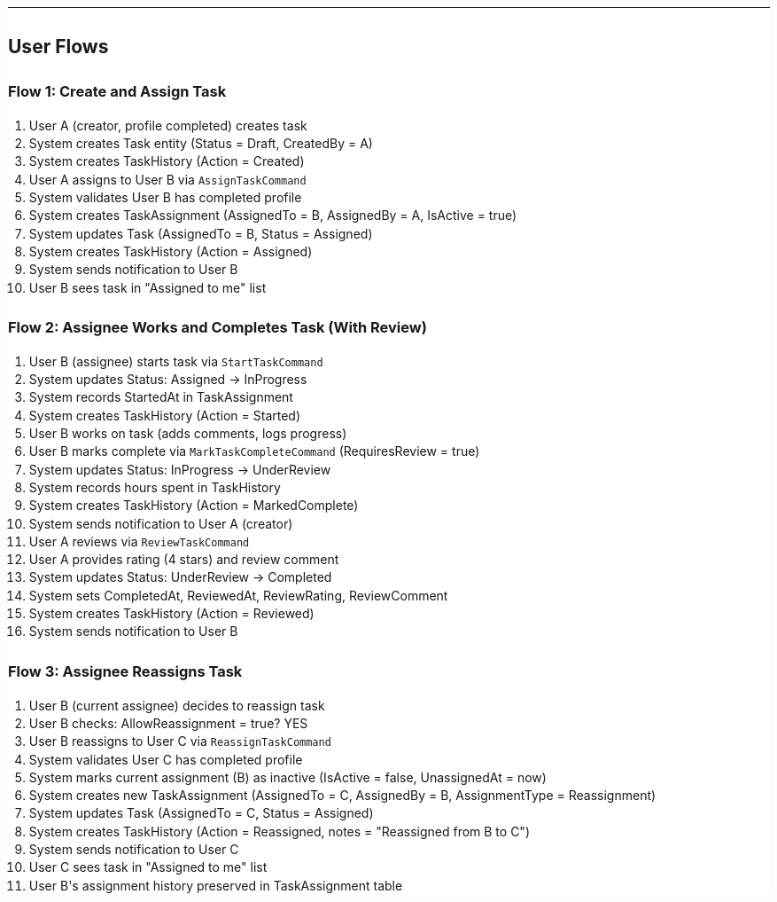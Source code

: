 
---

## User Flows

### Flow 1: Create and Assign Task

1. User A (creator, profile completed) creates task
2. System creates Task entity (Status = Draft, CreatedBy = A)
3. System creates TaskHistory (Action = Created)
4. User A assigns to User B via `AssignTaskCommand`
5. System validates User B has completed profile
6. System creates TaskAssignment (AssignedTo = B, AssignedBy = A, IsActive = true)
7. System updates Task (AssignedTo = B, Status = Assigned)
8. System creates TaskHistory (Action = Assigned)
9. System sends notification to User B
10. User B sees task in "Assigned to me" list

### Flow 2: Assignee Works and Completes Task (With Review)

1. User B (assignee) starts task via `StartTaskCommand`
2. System updates Status: Assigned → InProgress
3. System records StartedAt in TaskAssignment
4. System creates TaskHistory (Action = Started)
5. User B works on task (adds comments, logs progress)
6. User B marks complete via `MarkTaskCompleteCommand` (RequiresReview = true)
7. System updates Status: InProgress → UnderReview
8. System records hours spent in TaskHistory
9. System creates TaskHistory (Action = MarkedComplete)
10. System sends notification to User A (creator)
11. User A reviews via `ReviewTaskCommand`
12. User A provides rating (4 stars) and review comment
13. System updates Status: UnderReview → Completed
14. System sets CompletedAt, ReviewedAt, ReviewRating, ReviewComment
15. System creates TaskHistory (Action = Reviewed)
16. System sends notification to User B

### Flow 3: Assignee Reassigns Task

1. User B (current assignee) decides to reassign task
2. User B checks: AllowReassignment = true? YES
3. User B reassigns to User C via `ReassignTaskCommand`
4. System validates User C has completed profile
5. System marks current assignment (B) as inactive (IsActive = false, UnassignedAt = now)
6. System creates new TaskAssignment (AssignedTo = C, AssignedBy = B, AssignmentType = Reassignment)
7. System updates Task (AssignedTo = C, Status = Assigned)
8. System creates TaskHistory (Action = Reassigned, notes = "Reassigned from B to C")
9. System sends notification to User C
10. User C sees task in "Assigned to me" list
11. User B's assignment history preserved in TaskAssignment table
